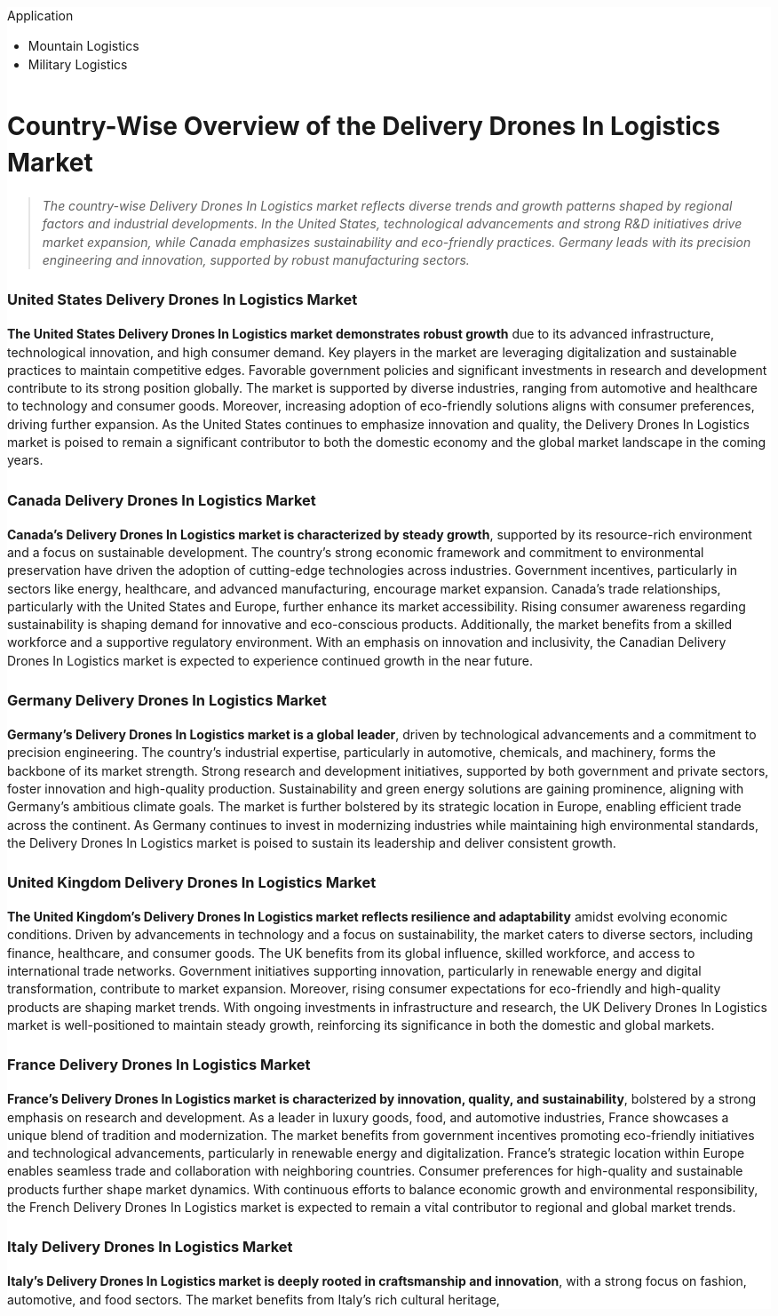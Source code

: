 Application</h3><ul><li>Mountain Logistics</li><li> Military Logistics</li></ul><h1><span class="">Country-Wise Overview of the Delivery Drones In Logistics Market<br /></span></h1><blockquote><p><em><span class="">The country-wise Delivery Drones In Logistics market reflects diverse trends and growth patterns shaped by regional factors and industrial developments. In the United States, technological advancements and strong R&amp;D initiatives drive market expansion, while Canada emphasizes sustainability and eco-friendly practices. Germany leads with its precision engineering and innovation, supported by robust manufacturing sectors.</span></em></p></blockquote><h3><strong>United States Delivery Drones In Logistics Market</strong></h3><p><strong>The United States Delivery Drones In Logistics market demonstrates robust growth</strong> due to its advanced infrastructure, technological innovation, and high consumer demand. Key players in the market are leveraging digitalization and sustainable practices to maintain competitive edges. Favorable government policies and significant investments in research and development contribute to its strong position globally. The market is supported by diverse industries, ranging from automotive and healthcare to technology and consumer goods. Moreover, increasing adoption of eco-friendly solutions aligns with consumer preferences, driving further expansion. As the United States continues to emphasize innovation and quality, the Delivery Drones In Logistics market is poised to remain a significant contributor to both the domestic economy and the global market landscape in the coming years.</p><h3><strong>Canada Delivery Drones In Logistics Market</strong></h3><p><strong>Canada&rsquo;s Delivery Drones In Logistics market is characterized by steady growth</strong>, supported by its resource-rich environment and a focus on sustainable development. The country&rsquo;s strong economic framework and commitment to environmental preservation have driven the adoption of cutting-edge technologies across industries. Government incentives, particularly in sectors like energy, healthcare, and advanced manufacturing, encourage market expansion. Canada&rsquo;s trade relationships, particularly with the United States and Europe, further enhance its market accessibility. Rising consumer awareness regarding sustainability is shaping demand for innovative and eco-conscious products. Additionally, the market benefits from a skilled workforce and a supportive regulatory environment. With an emphasis on innovation and inclusivity, the Canadian Delivery Drones In Logistics market is expected to experience continued growth in the near future.</p><h3><strong>Germany Delivery Drones In Logistics Market</strong></h3><p><strong>Germany&rsquo;s Delivery Drones In Logistics market is a global leader</strong>, driven by technological advancements and a commitment to precision engineering. The country&rsquo;s industrial expertise, particularly in automotive, chemicals, and machinery, forms the backbone of its market strength. Strong research and development initiatives, supported by both government and private sectors, foster innovation and high-quality production. Sustainability and green energy solutions are gaining prominence, aligning with Germany&rsquo;s ambitious climate goals. The market is further bolstered by its strategic location in Europe, enabling efficient trade across the continent. As Germany continues to invest in modernizing industries while maintaining high environmental standards, the Delivery Drones In Logistics market is poised to sustain its leadership and deliver consistent growth.</p><h3><strong>United Kingdom Delivery Drones In Logistics Market</strong></h3><p><strong>The United Kingdom&rsquo;s Delivery Drones In Logistics market reflects resilience and adaptability</strong> amidst evolving economic conditions. Driven by advancements in technology and a focus on sustainability, the market caters to diverse sectors, including finance, healthcare, and consumer goods. The UK benefits from its global influence, skilled workforce, and access to international trade networks. Government initiatives supporting innovation, particularly in renewable energy and digital transformation, contribute to market expansion. Moreover, rising consumer expectations for eco-friendly and high-quality products are shaping market trends. With ongoing investments in infrastructure and research, the UK Delivery Drones In Logistics market is well-positioned to maintain steady growth, reinforcing its significance in both the domestic and global markets.</p><h3><strong>France Delivery Drones In Logistics Market</strong></h3><p><strong>France&rsquo;s Delivery Drones In Logistics market is characterized by innovation, quality, and sustainability</strong>, bolstered by a strong emphasis on research and development. As a leader in luxury goods, food, and automotive industries, France showcases a unique blend of tradition and modernization. The market benefits from government incentives promoting eco-friendly initiatives and technological advancements, particularly in renewable energy and digitalization. France&rsquo;s strategic location within Europe enables seamless trade and collaboration with neighboring countries. Consumer preferences for high-quality and sustainable products further shape market dynamics. With continuous efforts to balance economic growth and environmental responsibility, the French Delivery Drones In Logistics market is expected to remain a vital contributor to regional and global market trends.</p><h3><strong>Italy Delivery Drones In Logistics Market</strong></h3><p><strong>Italy&rsquo;s Delivery Drones In Logistics market is deeply rooted in craftsmanship and innovation</strong>, with a strong focus on fashion, automotive, and food sectors. The market benefits from Italy&rsquo;s rich cultural heritage,